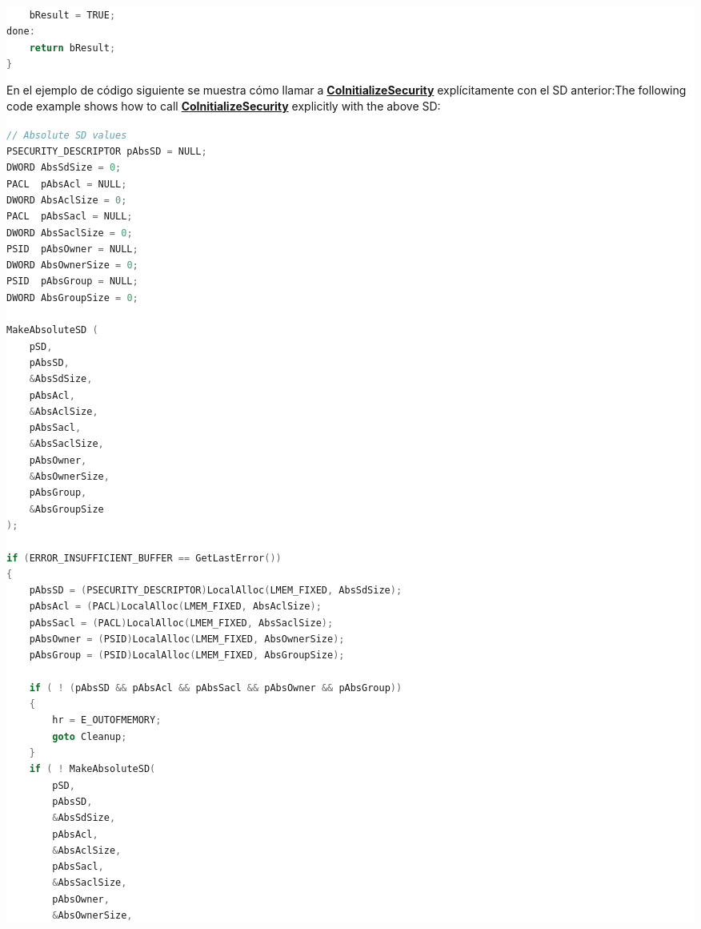 ```C++
    bResult = TRUE;
done:
    return bResult;
}
```



<span data-ttu-id="b2e75-175">En el ejemplo de código siguiente se muestra cómo llamar a [**CoInitializeSecurity**](/windows/desktop/api/combaseapi/nf-combaseapi-coinitializesecurity) explícitamente con el SD anterior:</span><span class="sxs-lookup"><span data-stu-id="b2e75-175">The following code example shows how to call [**CoInitializeSecurity**](/windows/desktop/api/combaseapi/nf-combaseapi-coinitializesecurity) explicitly with the above SD:</span></span>


```C++
// Absolute SD values
PSECURITY_DESCRIPTOR pAbsSD = NULL;
DWORD AbsSdSize = 0;
PACL  pAbsAcl = NULL;
DWORD AbsAclSize = 0;
PACL  pAbsSacl = NULL;
DWORD AbsSaclSize = 0;
PSID  pAbsOwner = NULL;
DWORD AbsOwnerSize = 0;
PSID  pAbsGroup = NULL;
DWORD AbsGroupSize = 0;

MakeAbsoluteSD (
    pSD,
    pAbsSD,
    &AbsSdSize,
    pAbsAcl,
    &AbsAclSize,
    pAbsSacl,
    &AbsSaclSize,
    pAbsOwner,
    &AbsOwnerSize,
    pAbsGroup,
    &AbsGroupSize
);

if (ERROR_INSUFFICIENT_BUFFER == GetLastError())
{
    pAbsSD = (PSECURITY_DESCRIPTOR)LocalAlloc(LMEM_FIXED, AbsSdSize);
    pAbsAcl = (PACL)LocalAlloc(LMEM_FIXED, AbsAclSize);
    pAbsSacl = (PACL)LocalAlloc(LMEM_FIXED, AbsSaclSize);
    pAbsOwner = (PSID)LocalAlloc(LMEM_FIXED, AbsOwnerSize);
    pAbsGroup = (PSID)LocalAlloc(LMEM_FIXED, AbsGroupSize);

    if ( ! (pAbsSD && pAbsAcl && pAbsSacl && pAbsOwner && pAbsGroup))
    {
        hr = E_OUTOFMEMORY;
        goto Cleanup;
    }
    if ( ! MakeAbsoluteSD(
        pSD,
        pAbsSD,
        &AbsSdSize,
        pAbsAcl,
        &AbsAclSize,
        pAbsSacl,
        &AbsSaclSize,
        pAbsOwner,
        &AbsOwnerSize,
```